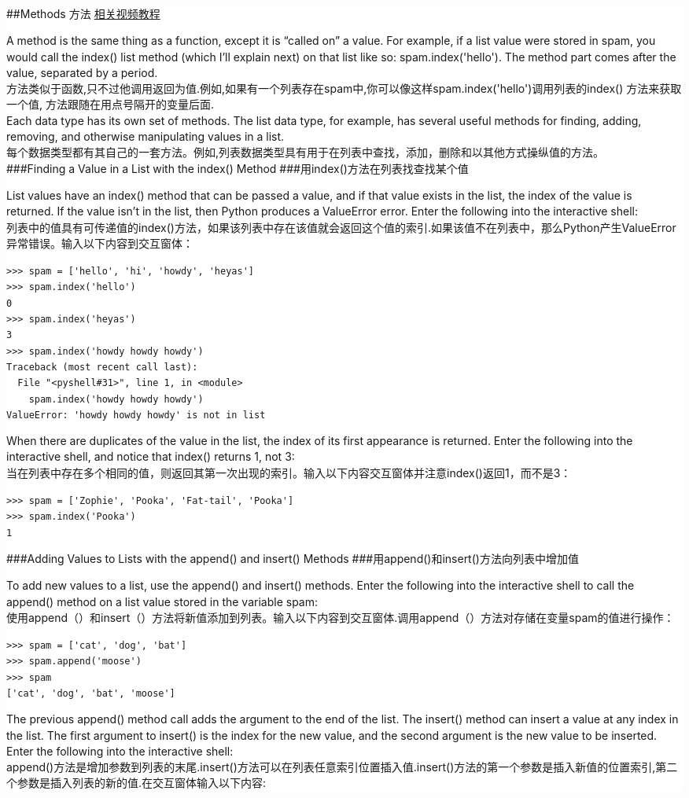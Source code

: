 ##Methods 方法
[相关视频教程](https://youtu.be/Z9IxxW7428A)

A method is the same thing as a function, except it is “called on” a value. For example, if a list value were stored in spam, you would call the index() list method (which I’ll explain next) on that list like so: spam.index('hello'). The method part comes after the value, separated by a period.  
方法类似于函数,只不过他调用返回为值.例如,如果有一个列表存在spam中,你可以像这样spam.index('hello')调用列表的index() 方法来获取一个值, 方法跟随在用点号隔开的变量后面.  
Each data type has its own set of methods. The list data type, for example, has several useful methods for finding, adding, removing, and otherwise manipulating values in a list.  
每个数据类型都有其自己的一套方法。例如,列表数据类型具有用于在列表中查找，添加，删除和以其他方式操纵值的方法。  
###Finding a Value in a List with the index() Method
###用index()方法在列表找查找某个值

List values have an index() method that can be passed a value, and if that value exists in the list, the index of the value is returned. If the value isn’t in the list, then Python produces a ValueError error. Enter the following into the interactive shell:  
列表中的值具有可传递值的index()方法，如果该列表中存在该值就会返回这个值的索引.如果该值不在列表中，那么Python产生ValueError异常错误。输入以下内容到交互窗体：  

	>>> spam = ['hello', 'hi', 'howdy', 'heyas']
	>>> spam.index('hello')
	0
	>>> spam.index('heyas')
	3
	>>> spam.index('howdy howdy howdy')
	Traceback (most recent call last):
	  File "<pyshell#31>", line 1, in <module>
		spam.index('howdy howdy howdy')
	ValueError: 'howdy howdy howdy' is not in list

When there are duplicates of the value in the list, the index of its first appearance is returned. Enter the following into the interactive shell, and notice that index() returns 1, not 3:  
当在列表中存在多个相同的值，则返回其第一次出现的索引。输入以下内容交互窗体并注意index()返回1，而不是3：

	>>> spam = ['Zophie', 'Pooka', 'Fat-tail', 'Pooka']
	>>> spam.index('Pooka')
	1
		
###Adding Values to Lists with the append() and insert() Methods
###用append()和insert()方法向列表中增加值

To add new values to a list, use the append() and insert() methods. Enter the following into the interactive shell to call the append() method on a list value stored in the variable spam:  
使用append（）和insert（）方法将新值添加到列表。输入以下内容到交互窗体.调用append（）方法对存储在变量spam的值进行操作：  

	>>> spam = ['cat', 'dog', 'bat']
	>>> spam.append('moose')
	>>> spam
	['cat', 'dog', 'bat', 'moose']
	
The previous append() method call adds the argument to the end of the list. The insert() method can insert a value at any index in the list. The first argument to insert() is the index for the new value, and the second argument is the new value to be inserted. Enter the following into the interactive shell:  
append()方法是增加参数到列表的末尾.insert()方法可以在列表任意索引位置插入值.insert()方法的第一个参数是插入新值的位置索引,第二个参数是插入列表的新的值.在交互窗体输入以下内容:  
